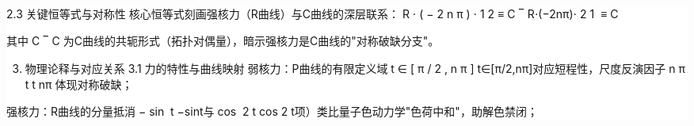 2.3 关键恒等式与对称性
核心恒等式刻画强核力（R曲线）与C曲线的深层联系：
R
⋅
(
−
2
n
π
)
⋅
1
2
≡
C
‾
R⋅(−2nπ)⋅ 
2
1
​
 ≡ 
C
 

其中
C
‾
C
 为C曲线的共轭形式（拓扑对偶量），暗示强核力是C曲线的"对称破缺分支"。

3. 物理论释与对应关系
3.1 力的特性与曲线映射
弱核力：P曲线的有限定义域
t
∈
[
π
/
2
,
n
π
]
t∈[π/2,nπ]对应短程性，尺度反演因子
n
π
t
t
nπ
​
 体现对称破缺；

强核力：R曲线的分量抵消
−
sin
⁡
t
−sint与
cos
⁡
2
t
cos 
2
 t项）类比量子色动力学"色荷中和"，助解色禁闭；
